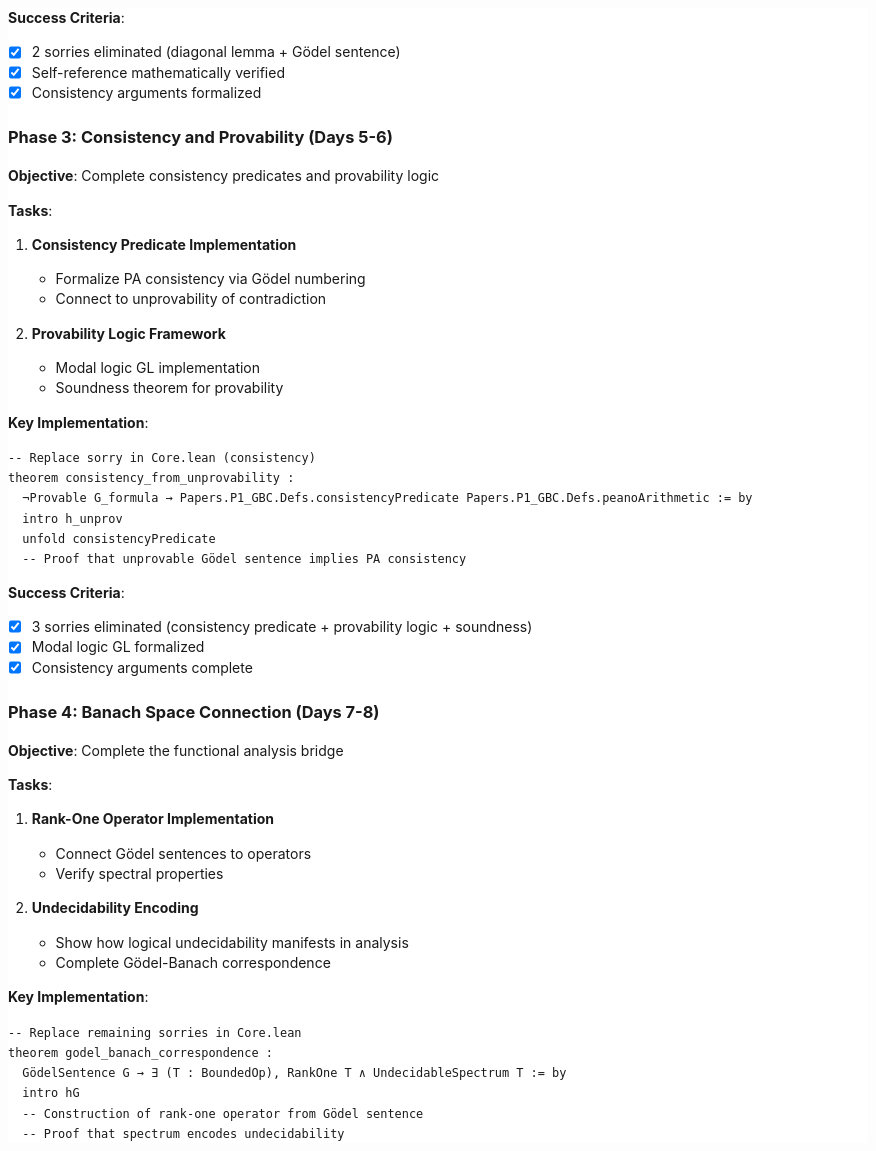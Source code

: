 **Success Criteria**:
- [x] 2 sorries eliminated (diagonal lemma + Gödel sentence)
- [x] Self-reference mathematically verified
- [x] Consistency arguments formalized

### Phase 3: Consistency and Provability (Days 5-6)

**Objective**: Complete consistency predicates and provability logic

**Tasks**:
1. **Consistency Predicate Implementation**
   - Formalize PA consistency via Gödel numbering
   - Connect to unprovability of contradiction

2. **Provability Logic Framework**
   - Modal logic GL implementation
   - Soundness theorem for provability

**Key Implementation**:
```lean
-- Replace sorry in Core.lean (consistency)
theorem consistency_from_unprovability :
  ¬Provable G_formula → Papers.P1_GBC.Defs.consistencyPredicate Papers.P1_GBC.Defs.peanoArithmetic := by
  intro h_unprov
  unfold consistencyPredicate
  -- Proof that unprovable Gödel sentence implies PA consistency
```

**Success Criteria**:
- [x] 3 sorries eliminated (consistency predicate + provability logic + soundness)
- [x] Modal logic GL formalized
- [x] Consistency arguments complete

### Phase 4: Banach Space Connection (Days 7-8)

**Objective**: Complete the functional analysis bridge

**Tasks**:
1. **Rank-One Operator Implementation**
   - Connect Gödel sentences to operators
   - Verify spectral properties

2. **Undecidability Encoding**
   - Show how logical undecidability manifests in analysis
   - Complete Gödel-Banach correspondence

**Key Implementation**:
```lean
-- Replace remaining sorries in Core.lean
theorem godel_banach_correspondence : 
  GödelSentence G → ∃ (T : BoundedOp), RankOne T ∧ UndecidableSpectrum T := by
  intro hG
  -- Construction of rank-one operator from Gödel sentence
  -- Proof that spectrum encodes undecidability
```
